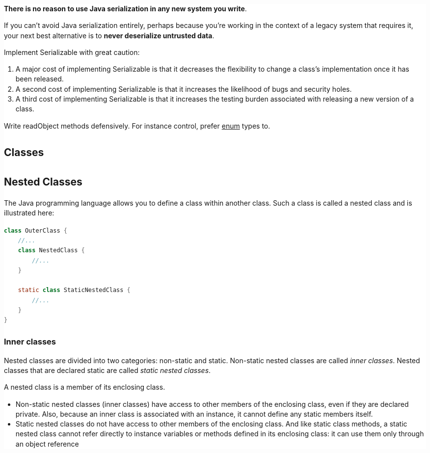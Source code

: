 **There is no reason to use Java serialization in any new system you write**.

If you can’t avoid Java serialization entirely, perhaps because you’re working in the context of a legacy system that requires it, your next best alternative is to **never deserialize untrusted data**.

Implement Serializable with great caution:

1. A major cost of implementing Serializable is that it decreases the flexibility to change a class’s implementation once it has been released.
2. A second cost of implementing Serializable is that it increases the likelihood of bugs and security holes.
3. A third cost of implementing Serializable is that it increases the testing burden associated with releasing a new version of a class.

Write readObject methods defensively. For instance control, prefer [enum](/docs/CS/Java/JDK/Basic/enum.md?id=Serialization) types to.

## Classes

## Nested Classes

The Java programming language allows you to define a class within another class. Such a class is called a nested class and is illustrated here:

```java
class OuterClass {
    //...
    class NestedClass {
        //...
    }

    static class StaticNestedClass {
        //...
    }
}
```

### Inner classes

Nested classes are divided into two categories: non-static and static. Non-static nested classes are called *inner classes*.
Nested classes that are declared static are called *static nested classes*.

A nested class is a member of its enclosing class.

- Non-static nested classes (inner classes) have access to other members of the enclosing class, even if they are declared private.
  Also, because an inner class is associated with an instance, it cannot define any static members itself.
- Static nested classes do not have access to other members of the enclosing class.
  And like static class methods, a static nested class cannot refer directly to instance variables or methods defined in its enclosing class: it can use them only through an object reference
